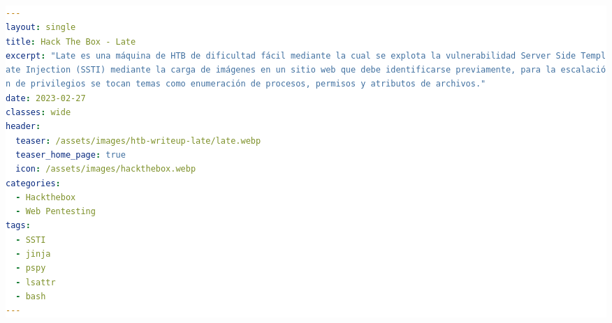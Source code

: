 ```yaml
---
layout: single
title: Hack The Box - Late
excerpt: "Late es una máquina de HTB de dificultad fácil mediante la cual se explota la vulnerabilidad Server Side Template Injection (SSTI) mediante la carga de imágenes en un sitio web que debe identificarse previamente, para la escalación de privilegios se tocan temas como enumeración de procesos, permisos y atributos de archivos."
date: 2023-02-27
classes: wide
header:
  teaser: /assets/images/htb-writeup-late/late.webp
  teaser_home_page: true
  icon: /assets/images/hackthebox.webp
categories:
  - Hackthebox
  - Web Pentesting
tags:  
  - SSTI
  - jinja
  - pspy
  - lsattr
  - bash
---
```



<style>
body
{
  margin: 0;
  padding: 0;
}

.glitch
  {
    position: relative;
    width: 50%;
    height: 50vh;
    background-image:url("/assets/images/htb-writeup-late/late.webp");
    background-size: cover;
    margin-left: auto;
  margin-right: auto;
 }

.glitch:before
  {
    content: '';
    position: absolute;
    top: 0;
    left: 0;
    width: 100%;
    height: 100%;
    background-image: url("/assets/images/htb-writeup-late/late.webp");
    background-size: cover; /* contain for split effect */
    opacity: .5;
    mix-blend-mode: hard-light;
    animation: glitch2 10s linear infinite;
  }
